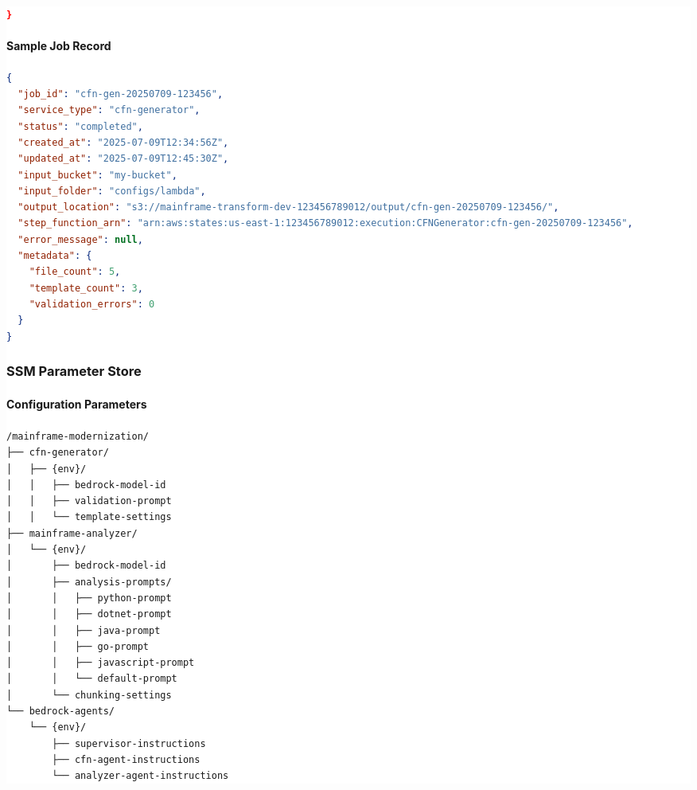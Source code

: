 ```json
}
```

#### Sample Job Record
```json
{
  "job_id": "cfn-gen-20250709-123456",
  "service_type": "cfn-generator",
  "status": "completed",
  "created_at": "2025-07-09T12:34:56Z",
  "updated_at": "2025-07-09T12:45:30Z",
  "input_bucket": "my-bucket",
  "input_folder": "configs/lambda",
  "output_location": "s3://mainframe-transform-dev-123456789012/output/cfn-gen-20250709-123456/",
  "step_function_arn": "arn:aws:states:us-east-1:123456789012:execution:CFNGenerator:cfn-gen-20250709-123456",
  "error_message": null,
  "metadata": {
    "file_count": 5,
    "template_count": 3,
    "validation_errors": 0
  }
}
```

### SSM Parameter Store

#### Configuration Parameters
```
/mainframe-modernization/
├── cfn-generator/
│   ├── {env}/
│   │   ├── bedrock-model-id
│   │   ├── validation-prompt
│   │   └── template-settings
├── mainframe-analyzer/
│   └── {env}/
│       ├── bedrock-model-id
│       ├── analysis-prompts/
│       │   ├── python-prompt
│       │   ├── dotnet-prompt
│       │   ├── java-prompt
│       │   ├── go-prompt
│       │   ├── javascript-prompt
│       │   └── default-prompt
│       └── chunking-settings
└── bedrock-agents/
    └── {env}/
        ├── supervisor-instructions
        ├── cfn-agent-instructions
        └── analyzer-agent-instructions
```
